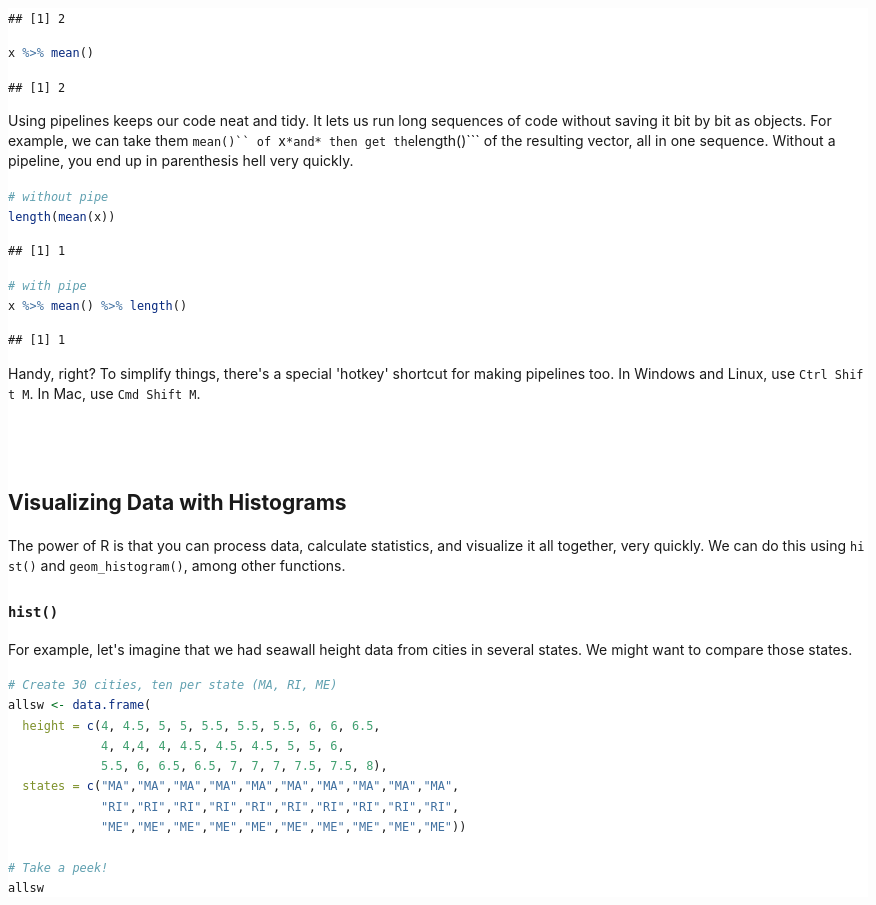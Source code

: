 ```
## [1] 2
```

```r
x %>% mean()
```

```
## [1] 2
```

Using pipelines keeps our code neat and tidy. It lets us run long sequences of code without saving it bit by bit as objects. For example, we can take them ```mean()`` of ```x``` *and* then get the ```length()``` of the resulting vector, all in one sequence. Without a pipeline, you end up in parenthesis hell very quickly.


```r
# without pipe
length(mean(x))
```

```
## [1] 1
```

```r
# with pipe
x %>% mean() %>% length()
```

```
## [1] 1
```

Handy, right? To simplify things, there's a special 'hotkey' shortcut for making pipelines too. In Windows and Linux, use ```Ctrl Shift M```. In Mac, use ```Cmd Shift M```.

<br>
<br>


## Visualizing Data with Histograms


The power of R is that you can process data, calculate statistics, and visualize it all together, very quickly. We can do this using ```hist()``` and `geom_histogram()`, among other functions.

### `hist()`

For example, let's imagine that we had seawall height data from cities in several states. 
We might want to compare those states.


```r
# Create 30 cities, ten per state (MA, RI, ME)
allsw <- data.frame(
  height = c(4, 4.5, 5, 5, 5.5, 5.5, 5.5, 6, 6, 6.5,
             4, 4,4, 4, 4.5, 4.5, 4.5, 5, 5, 6,
             5.5, 6, 6.5, 6.5, 7, 7, 7, 7.5, 7.5, 8),
  states = c("MA","MA","MA","MA","MA","MA","MA","MA","MA","MA",
             "RI","RI","RI","RI","RI","RI","RI","RI","RI","RI",
             "ME","ME","ME","ME","ME","ME","ME","ME","ME","ME"))

# Take a peek!
allsw
```
